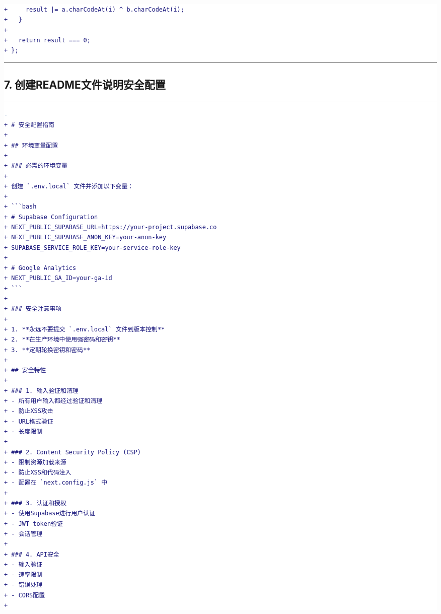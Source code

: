 ```diff
+     result |= a.charCodeAt(i) ^ b.charCodeAt(i);
+   }
+   
+   return result === 0;
+ }; 
```

---

## 7. 创建README文件说明安全配置


---

```diff
- 
+ # 安全配置指南
+ 
+ ## 环境变量配置
+ 
+ ### 必需的环境变量
+ 
+ 创建 `.env.local` 文件并添加以下变量：
+ 
+ ```bash
+ # Supabase Configuration
+ NEXT_PUBLIC_SUPABASE_URL=https://your-project.supabase.co
+ NEXT_PUBLIC_SUPABASE_ANON_KEY=your-anon-key
+ SUPABASE_SERVICE_ROLE_KEY=your-service-role-key
+ 
+ # Google Analytics
+ NEXT_PUBLIC_GA_ID=your-ga-id
+ ```
+ 
+ ### 安全注意事项
+ 
+ 1. **永远不要提交 `.env.local` 文件到版本控制**
+ 2. **在生产环境中使用强密码和密钥**
+ 3. **定期轮换密钥和密码**
+ 
+ ## 安全特性
+ 
+ ### 1. 输入验证和清理
+ - 所有用户输入都经过验证和清理
+ - 防止XSS攻击
+ - URL格式验证
+ - 长度限制
+ 
+ ### 2. Content Security Policy (CSP)
+ - 限制资源加载来源
+ - 防止XSS和代码注入
+ - 配置在 `next.config.js` 中
+ 
+ ### 3. 认证和授权
+ - 使用Supabase进行用户认证
+ - JWT token验证
+ - 会话管理
+ 
+ ### 4. API安全
+ - 输入验证
+ - 速率限制
+ - 错误处理
+ - CORS配置
+ 
```